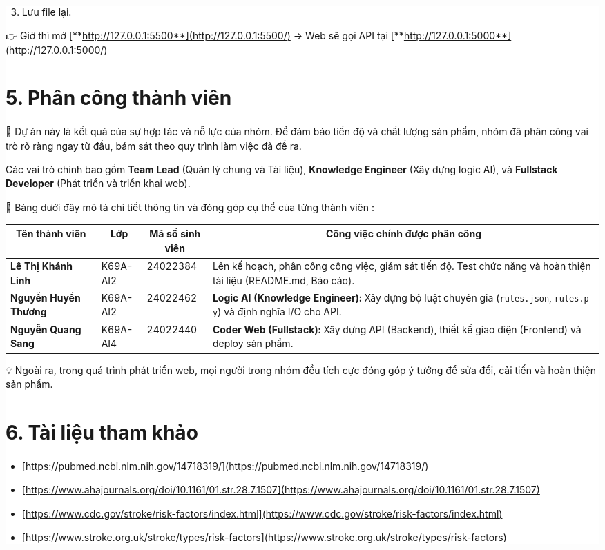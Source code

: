 3. Lưu file lại.

👉 Giờ thì mở [**http://127.0.0.1:5500**](http://127.0.0.1:5500/) → Web sẽ gọi API tại [**http://127.0.0.1:5000**](http://127.0.0.1:5000/)

# 5. Phân công thành viên

🤝 Dự án này là kết quả của sự hợp tác và nỗ lực của nhóm. Để đảm bảo tiến độ và chất lượng sản phẩm, nhóm đã phân công vai trò rõ ràng ngay từ đầu, bám sát theo quy trình làm việc đã đề ra.

Các vai trò chính bao gồm **Team Lead** (Quản lý chung và Tài liệu), **Knowledge Engineer** (Xây dựng logic AI), và **Fullstack Developer** (Phát triển và triển khai web). 

👥 Bảng dưới đây mô tả chi tiết thông tin và đóng góp cụ thể của từng thành viên :

| **Tên thành viên** | **Lớp** | **Mã số sinh viên** | **Công việc chính được phân công** |
| --- | --- | --- | --- |
| **Lê Thị Khánh Linh** | K69A-AI2 | 24022384 | Lên kế hoạch, phân công công việc, giám sát tiến độ. Test chức năng và hoàn thiện tài liệu (README.md, Báo cáo). |
| **Nguyễn Huyền Thương** | K69A-AI2 | 24022462 | **Logic AI (Knowledge Engineer):** Xây dựng bộ luật chuyên gia (`rules.json`, `rules.py`) và định nghĩa I/O cho API. |
| **Nguyễn Quang Sang** | K69A-AI4 | 24022440 | **Coder Web (Fullstack):** Xây dựng API (Backend), thiết kế giao diện (Frontend) và deploy sản phẩm. |

💡 Ngoài ra, trong quá trình phát triển web, mọi người trong nhóm đều tích cực đóng góp ý tưởng để sửa đổi, cải tiến và hoàn thiện sản phẩm.

# 6. Tài liệu tham khảo

- [https://pubmed.ncbi.nlm.nih.gov/14718319/](https://pubmed.ncbi.nlm.nih.gov/14718319/)
- [https://www.ahajournals.org/doi/10.1161/01.str.28.7.1507](https://www.ahajournals.org/doi/10.1161/01.str.28.7.1507)
- [https://www.cdc.gov/stroke/risk-factors/index.html](https://www.cdc.gov/stroke/risk-factors/index.html)

- [https://www.stroke.org.uk/stroke/types/risk-factors](https://www.stroke.org.uk/stroke/types/risk-factors)












